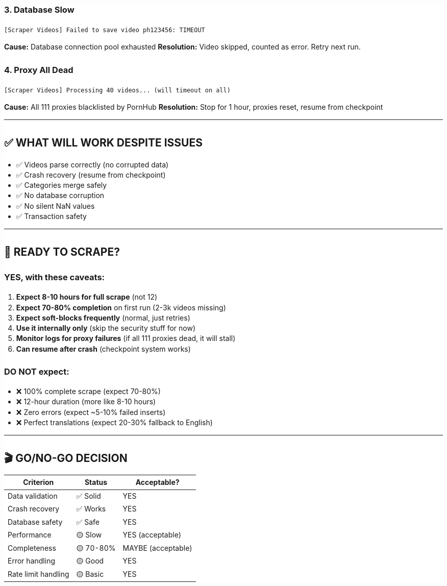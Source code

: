 ### 3. Database Slow
```
[Scraper Videos] Failed to save video ph123456: TIMEOUT
```
**Cause:** Database connection pool exhausted
**Resolution:** Video skipped, counted as error. Retry next run.

### 4. Proxy All Dead
```
[Scraper Videos] Processing 40 videos... (will timeout on all)
```
**Cause:** All 111 proxies blacklisted by PornHub
**Resolution:** Stop for 1 hour, proxies reset, resume from checkpoint

---

## ✅ WHAT WILL WORK DESPITE ISSUES

- ✅ Videos parse correctly (no corrupted data)
- ✅ Crash recovery (resume from checkpoint)
- ✅ Categories merge safely
- ✅ No database corruption
- ✅ No silent NaN values
- ✅ Transaction safety

---

## 🚀 READY TO SCRAPE?

### **YES, with these caveats:**

1. **Expect 8-10 hours for full scrape** (not 12)
2. **Expect 70-80% completion** on first run (2-3k videos missing)
3. **Expect soft-blocks frequently** (normal, just retries)
4. **Use it internally only** (skip the security stuff for now)
5. **Monitor logs for proxy failures** (if all 111 proxies dead, it will stall)
6. **Can resume after crash** (checkpoint system works)

### **DO NOT expect:**
- ❌ 100% complete scrape (expect 70-80%)
- ❌ 12-hour duration (more like 8-10 hours)
- ❌ Zero errors (expect ~5-10% failed inserts)
- ❌ Perfect translations (expect 20-30% fallback to English)

---

## 🎬 GO/NO-GO DECISION

| Criterion | Status | Acceptable? |
|-----------|--------|------------|
| Data validation | ✅ Solid | YES |
| Crash recovery | ✅ Works | YES |
| Database safety | ✅ Safe | YES |
| Performance | 🟡 Slow | YES (acceptable) |
| Completeness | 🟡 70-80% | MAYBE (acceptable) |
| Error handling | 🟡 Good | YES |
| Rate limit handling | 🟡 Basic | YES |
